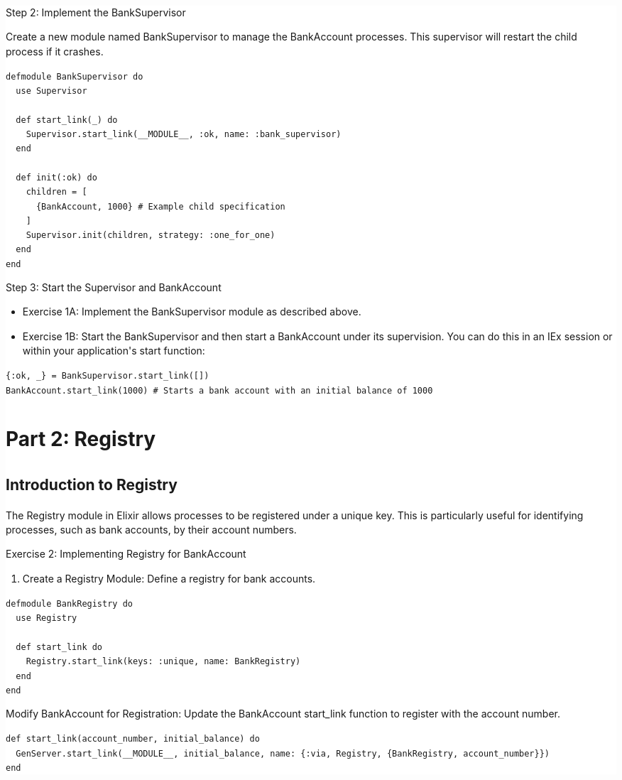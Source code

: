 Step 2: Implement the BankSupervisor

Create a new module named BankSupervisor to manage the BankAccount processes. This supervisor will restart the child process if it crashes.
```
defmodule BankSupervisor do
  use Supervisor

  def start_link(_) do
    Supervisor.start_link(__MODULE__, :ok, name: :bank_supervisor)
  end

  def init(:ok) do
    children = [
      {BankAccount, 1000} # Example child specification
    ]
    Supervisor.init(children, strategy: :one_for_one)
  end
end
```

Step 3: Start the Supervisor and BankAccount

- Exercise 1A: Implement the BankSupervisor module as described above.

- Exercise 1B: Start the BankSupervisor and then start a BankAccount under its supervision. 
You can do this in an IEx session or within your application's start function:
```
{:ok, _} = BankSupervisor.start_link([])
BankAccount.start_link(1000) # Starts a bank account with an initial balance of 1000
```

# Part 2: Registry
## Introduction to Registry

The Registry module in Elixir allows processes to be registered under a unique key. This is particularly useful for identifying processes, such as bank accounts, by their account numbers.

Exercise 2: Implementing Registry for BankAccount

1. Create a Registry Module: Define a registry for bank accounts.

```
defmodule BankRegistry do
  use Registry

  def start_link do
    Registry.start_link(keys: :unique, name: BankRegistry)
  end
end
```

Modify BankAccount for Registration: Update the BankAccount start_link function to register with the account number.
```
def start_link(account_number, initial_balance) do
  GenServer.start_link(__MODULE__, initial_balance, name: {:via, Registry, {BankRegistry, account_number}})
end
```
